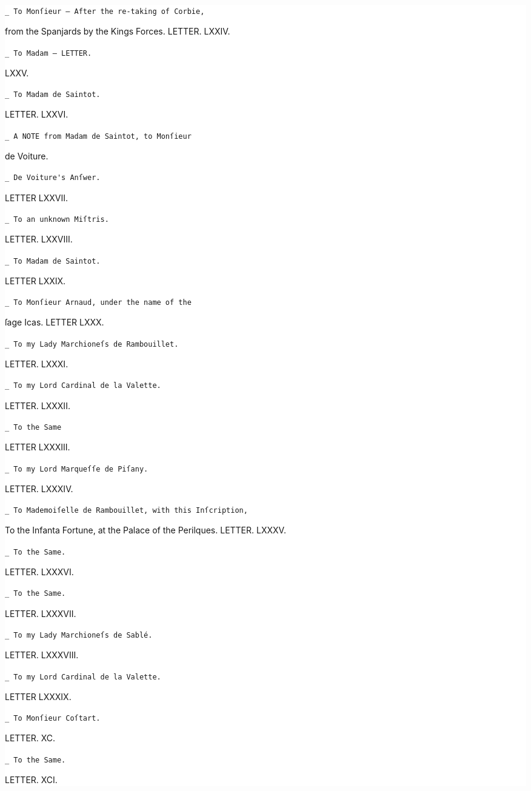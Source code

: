     _ To Monſieur — After the re-taking of Corbie,
from the Spanjards by the Kings Forces.
LETTER. LXXIV.

    _ To Madam — LETTER.
LXXV.

    _ To Madam de Saintot.
LETTER. LXXVI.

    _ A NOTE from Madam de Saintot, to Monſieur
de Voiture.

    _ De Voiture's Anſwer.
LETTER LXXVII.

    _ To an unknown Miſtris.
LETTER. LXXVIII.

    _ To Madam de Saintot.
LETTER LXXIX.

    _ To Monſieur Arnaud, under the name of the
ſage Icas.
LETTER LXXX.

    _ To my Lady Marchioneſs de Rambouillet.
LETTER. LXXXI.

    _ To my Lord Cardinal de la Valette.
LETTER. LXXXII.

    _ To the Same
LETTER LXXXIII.

    _ To my Lord Marqueſſe de Piſany.
LETTER. LXXXIV.

    _ To Mademoiſelle de Rambouillet, with this Inſcription,
To the Infanta Fortune, at the Palace
of the Perilques.
LETTER. LXXXV.

    _ To the Same.
LETTER. LXXXVI.

    _ To the Same.
LETTER. LXXXVII.

    _ To my Lady Marchioneſs de Sablé.
LETTER. LXXXVIII.

    _ To my Lord Cardinal de la Valette.
LETTER LXXXIX.

    _ To Monſieur Coſtart.
LETTER. XC.

    _ To the Same.
LETTER. XCI.
